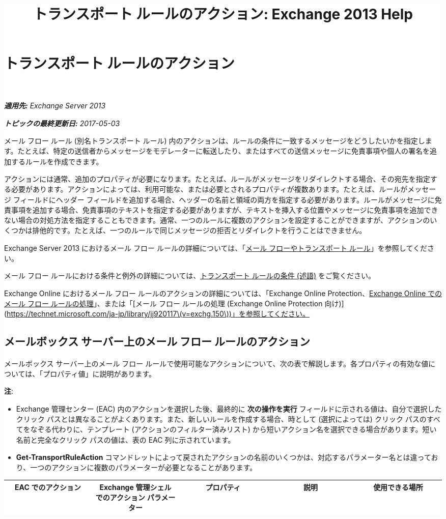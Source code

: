 ﻿---
title: 'トランスポート ルールのアクション: Exchange 2013 Help'
TOCTitle: メール フロー ルールの処理
ms:assetid: 5d11a955-b1cc-4150-a0b9-a8cc48ba9bde
ms:mtpsurl: https://technet.microsoft.com/ja-jp/library/Aa998315(v=EXCHG.150)
ms:contentKeyID: 49896273
ms.date: 04/24/2018
mtps_version: v=EXCHG.150
ms.translationtype: HT
---

# トランスポート ルールのアクション

 

_**適用先:** Exchange Server 2013_

_**トピックの最終更新日:** 2017-05-03_

メール フロー ルール (別名トランスポート ルール) 内のアクションは、ルールの条件に一致するメッセージをどうしたいかを指定します。たとえば、特定の送信者からメッセージをモデレーターに転送したり、またはすべての送信メッセージに免責事項や個人の署名を追加するルールを作成できます。

アクションには通常、追加のプロパティが必要になります。たとえば、ルールがメッセージをリダイレクトする場合、その宛先を指定する必要があります。アクションによっては、利用可能な、または必要とされるプロパティが複数あります。たとえば、ルールがメッセージ フィールドにヘッダー フィールドを追加する場合、ヘッダーの名前と領域の両方を指定する必要があります。ルールがメッセージに免責事項を追加する場合、免責事項のテキストを指定する必要がありますが、テキストを挿入する位置やメッセージに免責事項を追加できない場合の対処方法を指定することもできます。通常、一つのルールに複数のアクションを設定することができますが、アクションのいくつかは排他的です。たとえば、一つのルールで同じメッセージの拒否とリダイレクトを行うことはできません。

Exchange Server 2013 におけるメール フロー ルールの詳細については、「[メール フローやトランスポート ルール](mail-flow-rules-transport-rules-in-exchange-2013-exchange-2013-help.md)」を参照してください。

メール フロー ルールにおける条件と例外の詳細については、[トランスポート ルールの条件 (述語)](mail-flow-rule-conditions-and-exceptions-predicates-in-exchange-2013-exchange-2013-help.md) をご覧ください。

Exchange Online におけるメール フロー ルールのアクションの詳細については、「Exchange Online Protection、[Exchange Online でのメール フロー ルールの処理](https://technet.microsoft.com/ja-jp/library/jj919237\(v=exchg.150\))」、または「[メール フロー ルールの処理 (Exchange Online Protection 向け)](https://technet.microsoft.com/ja-jp/library/jj920117\(v=exchg.150\))」を参照してください。

## メールボックス サーバー上のメール フロー ルールのアクション

メールボックス サーバー上のメール フロー ルールで使用可能なアクションについて、次の表で解説します。各プロパティの有効な値については、「プロパティ値」に説明があります。

**注**:

  - Exchange 管理センター (EAC) 内のアクションを選択した後、最終的に **次の操作を実行** フィールドに示される値は、自分で選択したクリック パスとは異なることがよくあります。また、新しいルールを作成する場合、時として (選択によっては) クリック パスのすべてをなぞる代わりに、テンプレート (アクションのフィルター済みリスト) から短いアクション名を選択できる場合があります。短い名前と完全なクリック パスの値は、表の EAC 列に示されています。

  - **Get-TransportRuleAction** コマンドレットによって戻されたアクションの名前のいくつかは、対応するパラメーター名とは違っており、一つのアクションに複数のパラメーターが必要となることがあります。


<table>
<colgroup>
<col style="width: 20%" />
<col style="width: 20%" />
<col style="width: 20%" />
<col style="width: 20%" />
<col style="width: 20%" />
</colgroup>
<thead>
<tr class="header">
<th>EAC でのアクション</th>
<th>Exchange 管理シェル でのアクション パラメーター</th>
<th>プロパティ</th>
<th>説明</th>
<th>使用できる場所</th>
</tr>